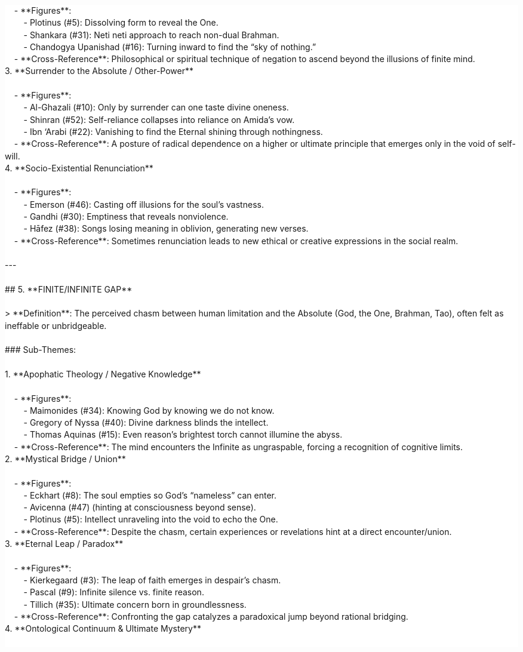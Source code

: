     - \*\*Figures\*\*:  
        - Plotinus (#5): Dissolving form to reveal the One.  
        - Shankara (#31): Neti neti approach to reach non-dual Brahman.  
        - Chandogya Upanishad (#16): Turning inward to find the “sky of nothing.”  
    - \*\*Cross-Reference\*\*: Philosophical or spiritual technique of negation to ascend beyond the illusions of finite mind.  
3\. \*\*Surrender to the Absolute / Other-Power\*\*  
     
    - \*\*Figures\*\*:  
        - Al-Ghazali (#10): Only by surrender can one taste divine oneness.  
        - Shinran (#52): Self-reliance collapses into reliance on Amida’s vow.  
        - Ibn ‘Arabi (#22): Vanishing to find the Eternal shining through nothingness.  
    - \*\*Cross-Reference\*\*: A posture of radical dependence on a higher or ultimate principle that emerges only in the void of self-will.  
4\. \*\*Socio-Existential Renunciation\*\*  
     
    - \*\*Figures\*\*:  
        - Emerson (#46): Casting off illusions for the soul’s vastness.  
        - Gandhi (#30): Emptiness that reveals nonviolence.  
        - Hāfez (#38): Songs losing meaning in oblivion, generating new verses.  
    - \*\*Cross-Reference\*\*: Sometimes renunciation leads to new ethical or creative expressions in the social realm.  
\
\---  
\
\## 5. \*\*FINITE/INFINITE GAP\*\*  
\
\> \*\*Definition\*\*: The perceived chasm between human limitation and the Absolute (God, the One, Brahman, Tao), often felt as ineffable or unbridgeable.  
\
\### Sub-Themes:  
\
1\. \*\*Apophatic Theology / Negative Knowledge\*\*  
     
    - \*\*Figures\*\*:  
        - Maimonides (#34): Knowing God by knowing we do not know.  
        - Gregory of Nyssa (#40): Divine darkness blinds the intellect.  
        - Thomas Aquinas (#15): Even reason’s brightest torch cannot illumine the abyss.  
    - \*\*Cross-Reference\*\*: The mind encounters the Infinite as ungraspable, forcing a recognition of cognitive limits.  
2\. \*\*Mystical Bridge / Union\*\*  
     
    - \*\*Figures\*\*:  
        - Eckhart (#8): The soul empties so God’s “nameless” can enter.  
        - Avicenna (#47) (hinting at consciousness beyond sense).  
        - Plotinus (#5): Intellect unraveling into the void to echo the One.  
    - \*\*Cross-Reference\*\*: Despite the chasm, certain experiences or revelations hint at a direct encounter/union.  
3\. \*\*Eternal Leap / Paradox\*\*  
     
    - \*\*Figures\*\*:  
        - Kierkegaard (#3): The leap of faith emerges in despair’s chasm.  
        - Pascal (#9): Infinite silence vs. finite reason.  
        - Tillich (#35): Ultimate concern born in groundlessness.  
    - \*\*Cross-Reference\*\*: Confronting the gap catalyzes a paradoxical jump beyond rational bridging.  
4\. \*\*Ontological Continuum & Ultimate Mystery\*\*  
     